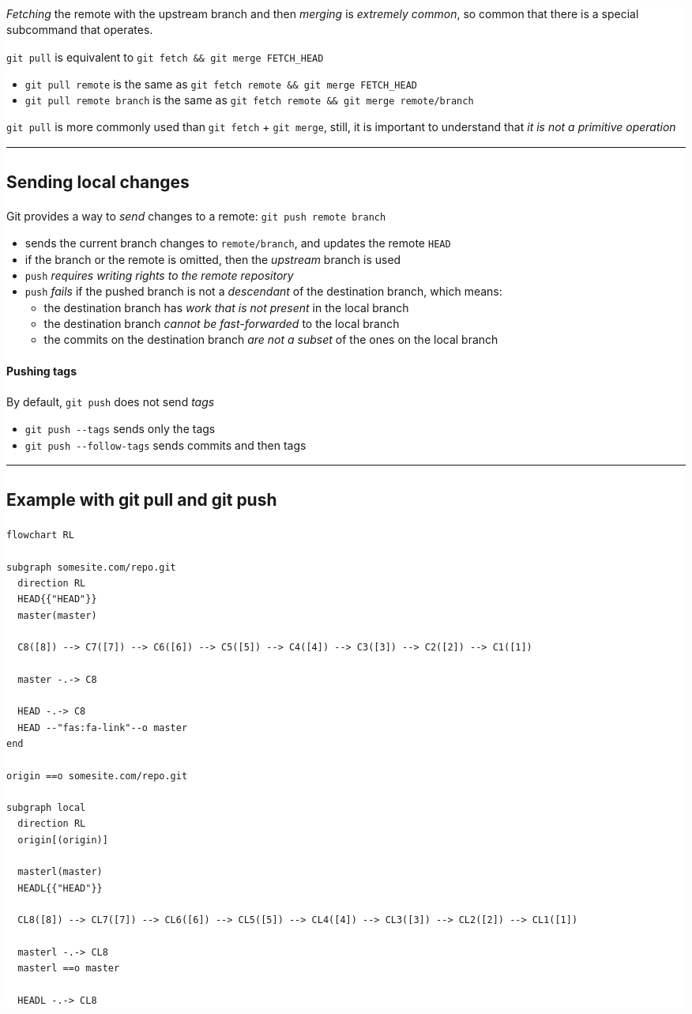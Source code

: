 *Fetching* the remote with the upstream branch and then *merging* is *extremely common*,
so common that there is a special subcommand that operates.

`git pull` is equivalent to `git fetch && git merge FETCH_HEAD`
* `git pull remote` is the same as `git fetch remote && git merge FETCH_HEAD`
* `git pull remote branch` is the same as `git fetch remote && git merge remote/branch`

`git pull` is more commonly used than `git fetch` + `git merge`,
still, it is important to understand that *it is not a primitive operation*

---

## Sending local changes

Git provides a way to *send* changes to a remote: `git push remote branch`
* sends the current branch changes to `remote/branch`, and updates the remote `HEAD`
* if the branch or the remote is omitted, then the *upstream* branch is used
* `push` *requires writing rights to the remote repository*
* `push` *fails* if the pushed branch is not a *descendant* of the destination branch, which means:
  * the destination branch has *work that is not present* in the local branch
  * the destination branch *cannot be fast-forwarded* to the local branch
  * the commits on the destination branch *are not a subset* of the ones on the local branch

#### Pushing tags

By default, `git push` does not send *tags*
* `git push --tags` sends only the tags
* `git push --follow-tags` sends commits and then tags

---

## Example with git pull and git push

```mermaid
flowchart RL

subgraph somesite.com/repo.git
  direction RL
  HEAD{{"HEAD"}}
  master(master)

  C8([8]) --> C7([7]) --> C6([6]) --> C5([5]) --> C4([4]) --> C3([3]) --> C2([2]) --> C1([1])

  master -.-> C8

  HEAD -.-> C8
  HEAD --"fas:fa-link"--o master
end

origin ==o somesite.com/repo.git

subgraph local
  direction RL
  origin[(origin)]

  masterl(master)
  HEADL{{"HEAD"}}

  CL8([8]) --> CL7([7]) --> CL6([6]) --> CL5([5]) --> CL4([4]) --> CL3([3]) --> CL2([2]) --> CL1([1])

  masterl -.-> CL8
  masterl ==o master

  HEADL -.-> CL8
```